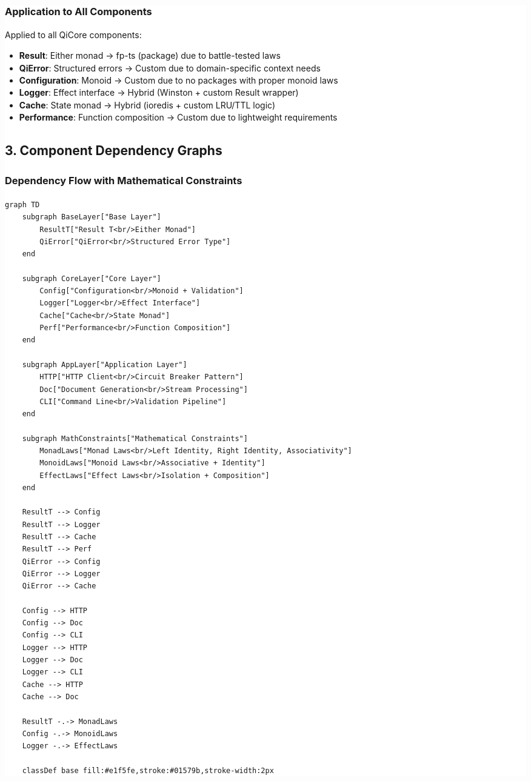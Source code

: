 ### Application to All Components

Applied to all QiCore components:

- **Result<T>**: Either monad → fp-ts (package) due to battle-tested laws
- **QiError**: Structured errors → Custom due to domain-specific context needs  
- **Configuration**: Monoid → Custom due to no packages with proper monoid laws
- **Logger**: Effect interface → Hybrid (Winston + custom Result wrapper)
- **Cache**: State monad → Hybrid (ioredis + custom LRU/TTL logic)
- **Performance**: Function composition → Custom due to lightweight requirements

## 3. Component Dependency Graphs

### Dependency Flow with Mathematical Constraints

```mermaid
graph TD
    subgraph BaseLayer["Base Layer"]
        ResultT["Result T<br/>Either Monad"]
        QiError["QiError<br/>Structured Error Type"]
    end
    
    subgraph CoreLayer["Core Layer"]
        Config["Configuration<br/>Monoid + Validation"]
        Logger["Logger<br/>Effect Interface"]
        Cache["Cache<br/>State Monad"]
        Perf["Performance<br/>Function Composition"]
    end
    
    subgraph AppLayer["Application Layer"]
        HTTP["HTTP Client<br/>Circuit Breaker Pattern"]
        Doc["Document Generation<br/>Stream Processing"]
        CLI["Command Line<br/>Validation Pipeline"]
    end
    
    subgraph MathConstraints["Mathematical Constraints"]
        MonadLaws["Monad Laws<br/>Left Identity, Right Identity, Associativity"]
        MonoidLaws["Monoid Laws<br/>Associative + Identity"]
        EffectLaws["Effect Laws<br/>Isolation + Composition"]
    end
    
    ResultT --> Config
    ResultT --> Logger
    ResultT --> Cache
    ResultT --> Perf
    QiError --> Config
    QiError --> Logger
    QiError --> Cache
    
    Config --> HTTP
    Config --> Doc
    Config --> CLI
    Logger --> HTTP
    Logger --> Doc
    Logger --> CLI
    Cache --> HTTP
    Cache --> Doc
    
    ResultT -.-> MonadLaws
    Config -.-> MonoidLaws
    Logger -.-> EffectLaws
    
    classDef base fill:#e1f5fe,stroke:#01579b,stroke-width:2px
```